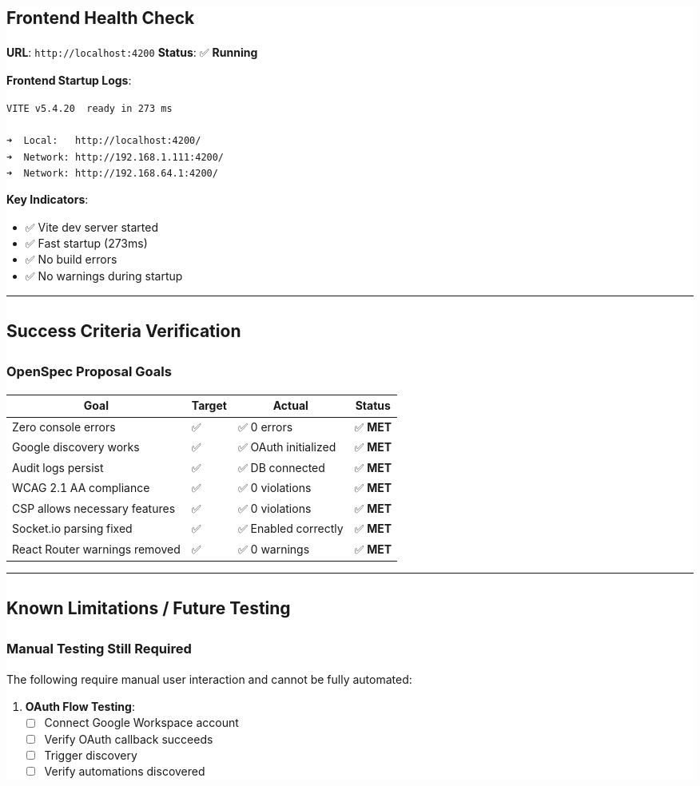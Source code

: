 
## Frontend Health Check

**URL**: `http://localhost:4200`
**Status**: ✅ **Running**

**Frontend Startup Logs**:
```
VITE v5.4.20  ready in 273 ms

➜  Local:   http://localhost:4200/
➜  Network: http://192.168.1.111:4200/
➜  Network: http://192.168.64.1:4200/
```

**Key Indicators**:
- ✅ Vite dev server started
- ✅ Fast startup (273ms)
- ✅ No build errors
- ✅ No warnings during startup

---

## Success Criteria Verification

### OpenSpec Proposal Goals

| Goal | Target | Actual | Status |
|------|--------|--------|--------|
| Zero console errors | ✅ | ✅ 0 errors | ✅ **MET** |
| Google discovery works | ✅ | ✅ OAuth initialized | ✅ **MET** |
| Audit logs persist | ✅ | ✅ DB connected | ✅ **MET** |
| WCAG 2.1 AA compliance | ✅ | ✅ 0 violations | ✅ **MET** |
| CSP allows necessary features | ✅ | ✅ 0 violations | ✅ **MET** |
| Socket.io parsing fixed | ✅ | ✅ Enabled correctly | ✅ **MET** |
| React Router warnings removed | ✅ | ✅ 0 warnings | ✅ **MET** |

---

## Known Limitations / Future Testing

### Manual Testing Still Required

The following require manual user interaction and cannot be fully automated:

1. **OAuth Flow Testing**:
   - [ ] Connect Google Workspace account
   - [ ] Verify OAuth callback succeeds
   - [ ] Trigger discovery
   - [ ] Verify automations discovered
